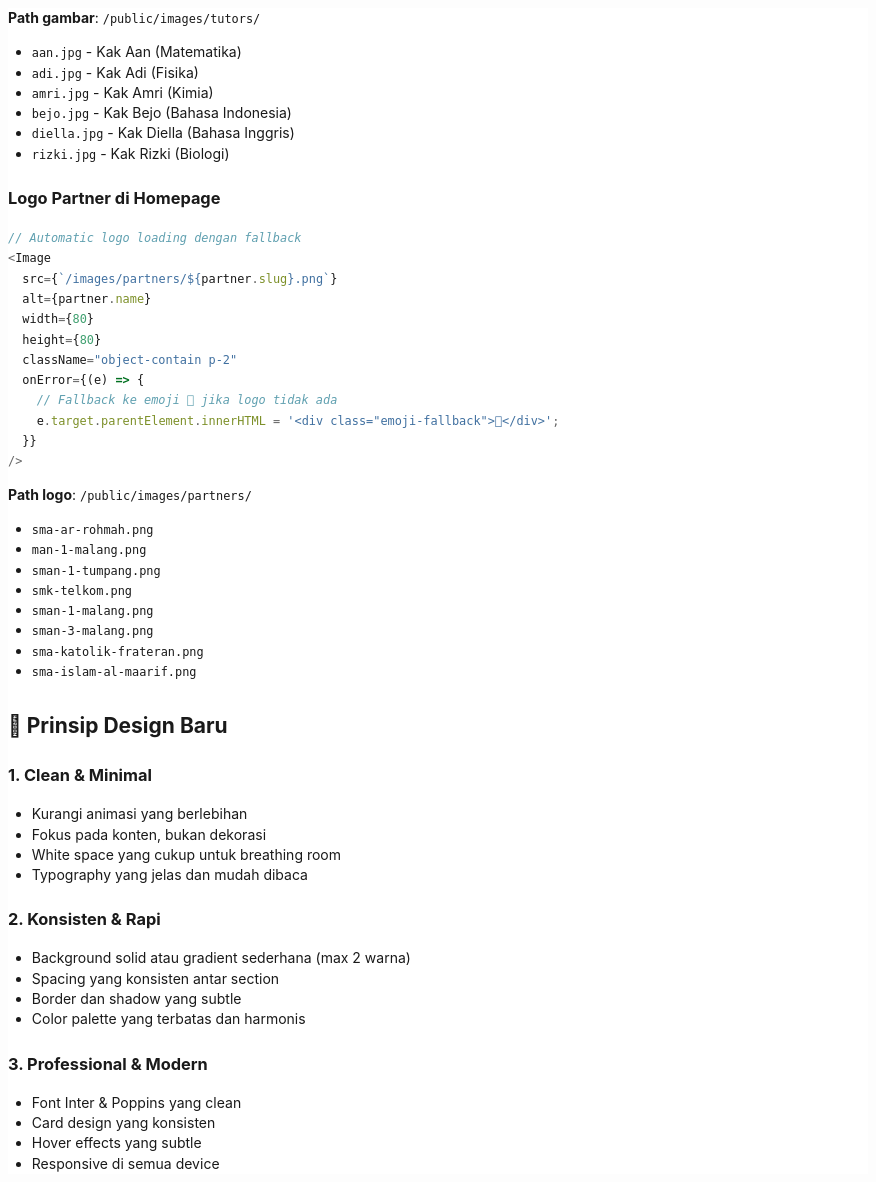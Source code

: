```javascript
```

**Path gambar**: `/public/images/tutors/`
- `aan.jpg` - Kak Aan (Matematika)
- `adi.jpg` - Kak Adi (Fisika)
- `amri.jpg` - Kak Amri (Kimia)
- `bejo.jpg` - Kak Bejo (Bahasa Indonesia)
- `diella.jpg` - Kak Diella (Bahasa Inggris)
- `rizki.jpg` - Kak Rizki (Biologi)

### **Logo Partner di Homepage**
```javascript
// Automatic logo loading dengan fallback
<Image 
  src={`/images/partners/${partner.slug}.png`}
  alt={partner.name}
  width={80}
  height={80}
  className="object-contain p-2"
  onError={(e) => {
    // Fallback ke emoji 🏫 jika logo tidak ada
    e.target.parentElement.innerHTML = '<div class="emoji-fallback">🏫</div>';
  }}
/>
```

**Path logo**: `/public/images/partners/`
- `sma-ar-rohmah.png`
- `man-1-malang.png`
- `sman-1-tumpang.png`
- `smk-telkom.png`
- `sman-1-malang.png`
- `sman-3-malang.png`
- `sma-katolik-frateran.png`
- `sma-islam-al-maarif.png`

## 🎯 Prinsip Design Baru

### **1. Clean & Minimal**
- Kurangi animasi yang berlebihan
- Fokus pada konten, bukan dekorasi
- White space yang cukup untuk breathing room
- Typography yang jelas dan mudah dibaca

### **2. Konsisten & Rapi**
- Background solid atau gradient sederhana (max 2 warna)
- Spacing yang konsisten antar section
- Border dan shadow yang subtle
- Color palette yang terbatas dan harmonis

### **3. Professional & Modern**
- Font Inter & Poppins yang clean
- Card design yang konsisten
- Hover effects yang subtle
- Responsive di semua device
